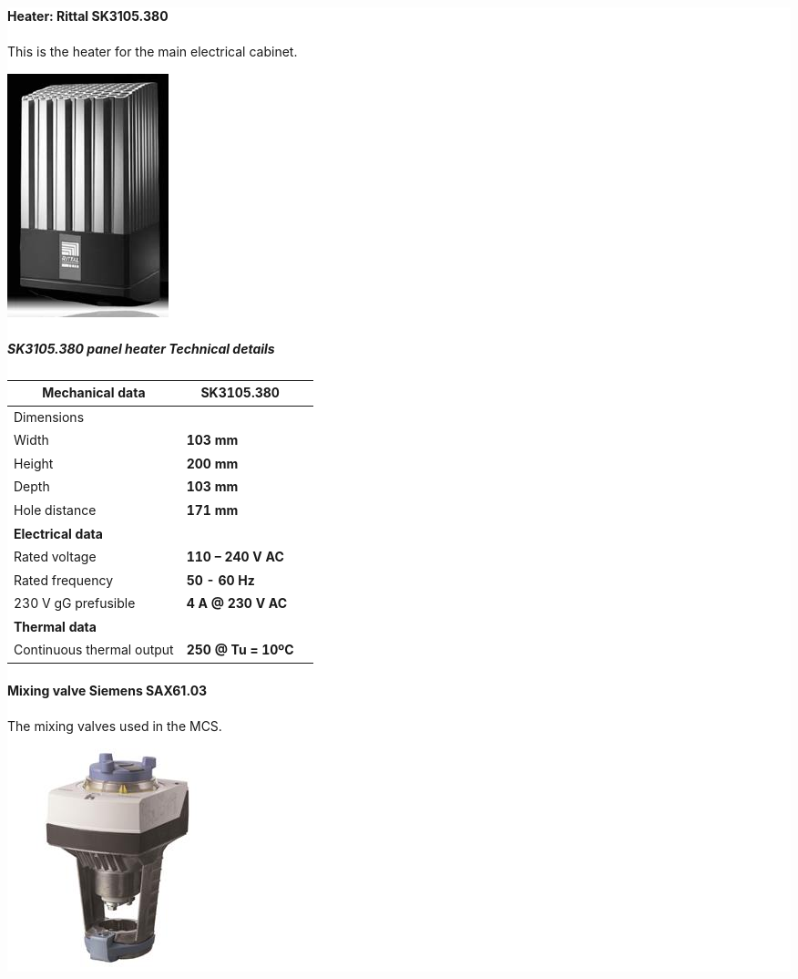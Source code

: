 #### Heater: Rittal SK3105.380

This is the heater for the main electrical cabinet.

![SK3105.380 panel heater](resources/b1c11b9251e32b6ce62effed22c619af.png)

##### SK3105.380 panel heater Technical details

| **Mechanical data**       | **SK3105.380**      |   |
|---------------------------|---------------------|---|
| Dimensions                |                     |   |
|  Width                    | **103 mm**          |   |
|  Height                   | **200 mm**          |   |
|  Depth                    | **103 mm**          |   |
| Hole distance             | **171 mm**          |   |
| **Electrical data**       |                     |   |
| Rated voltage             | **110 – 240 V AC**  |   |
| Rated frequency           | **50 - 60 Hz**      |   |
| 230 V gG prefusible       | **4 A @ 230 V AC**  |   |
| **Thermal data**          |                     |   |
| Continuous thermal output | **250 @ Tu = 10ºC** |   |

#### Mixing valve Siemens SAX61.03

The mixing valves used in the MCS.

![Siemens SAX61.03](resources/MixingValve.jpg)

